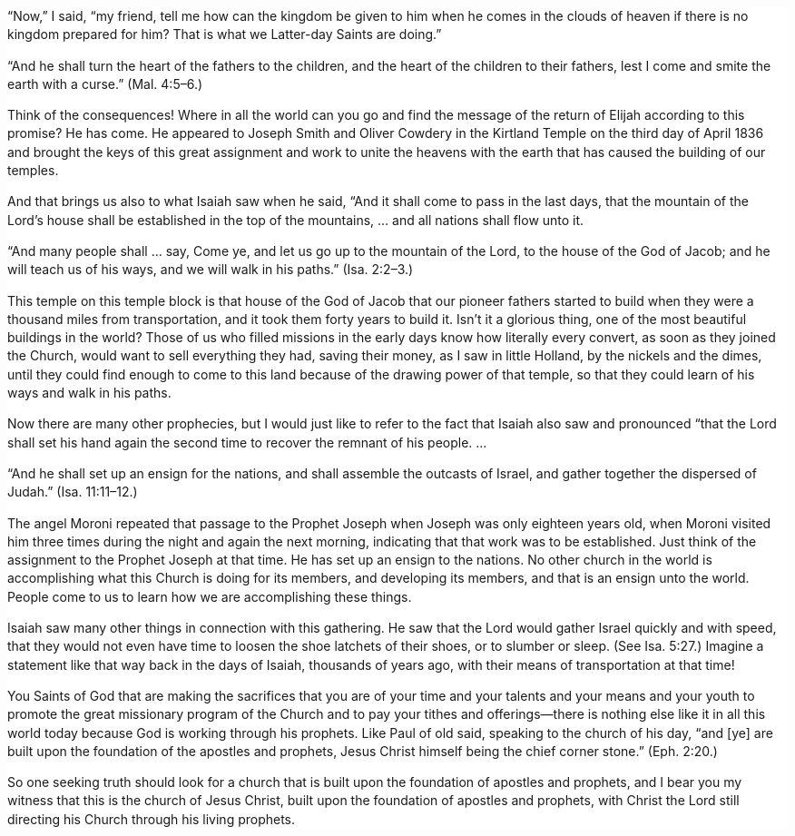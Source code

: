 “Now,” I said, “my friend, tell me how can the kingdom be given to him when he comes in the clouds of heaven if there is no kingdom prepared for him? That is what we Latter-day Saints are doing.”

“And he shall turn the heart of the fathers to the children, and the heart of the children to their fathers, lest I come and smite the earth with a curse.” (Mal. 4:5–6.)

Think of the consequences! Where in all the world can you go and find the message of the return of Elijah according to this promise? He has come. He appeared to Joseph Smith and Oliver Cowdery in the Kirtland Temple on the third day of April 1836 and brought the keys of this great assignment and work to unite the heavens with the earth that has caused the building of our temples.

And that brings us also to what Isaiah saw when he said, “And it shall come to pass in the last days, that the mountain of the Lord’s house shall be established in the top of the mountains, … and all nations shall flow unto it.

“And many people shall … say, Come ye, and let us go up to the mountain of the Lord, to the house of the God of Jacob; and he will teach us of his ways, and we will walk in his paths.” (Isa. 2:2–3.)

This temple on this temple block is that house of the God of Jacob that our pioneer fathers started to build when they were a thousand miles from transportation, and it took them forty years to build it. Isn’t it a glorious thing, one of the most beautiful buildings in the world? Those of us who filled missions in the early days know how literally every convert, as soon as they joined the Church, would want to sell everything they had, saving their money, as I saw in little Holland, by the nickels and the dimes, until they could find enough to come to this land because of the drawing power of that temple, so that they could learn of his ways and walk in his paths.

Now there are many other prophecies, but I would just like to refer to the fact that Isaiah also saw and pronounced “that the Lord shall set his hand again the second time to recover the remnant of his people. …

“And he shall set up an ensign for the nations, and shall assemble the outcasts of Israel, and gather together the dispersed of Judah.” (Isa. 11:11–12.)

The angel Moroni repeated that passage to the Prophet Joseph when Joseph was only eighteen years old, when Moroni visited him three times during the night and again the next morning, indicating that that work was to be established. Just think of the assignment to the Prophet Joseph at that time. He has set up an ensign to the nations. No other church in the world is accomplishing what this Church is doing for its members, and developing its members, and that is an ensign unto the world. People come to us to learn how we are accomplishing these things.

Isaiah saw many other things in connection with this gathering. He saw that the Lord would gather Israel quickly and with speed, that they would not even have time to loosen the shoe latchets of their shoes, or to slumber or sleep. (See Isa. 5:27.) Imagine a statement like that way back in the days of Isaiah, thousands of years ago, with their means of transportation at that time!

You Saints of God that are making the sacrifices that you are of your time and your talents and your means and your youth to promote the great missionary program of the Church and to pay your tithes and offerings—there is nothing else like it in all this world today because God is working through his prophets. Like Paul of old said, speaking to the church of his day, “and [ye] are built upon the foundation of the apostles and prophets, Jesus Christ himself being the chief corner stone.” (Eph. 2:20.)

So one seeking truth should look for a church that is built upon the foundation of apostles and prophets, and I bear you my witness that this is the church of Jesus Christ, built upon the foundation of apostles and prophets, with Christ the Lord still directing his Church through his living prophets.
